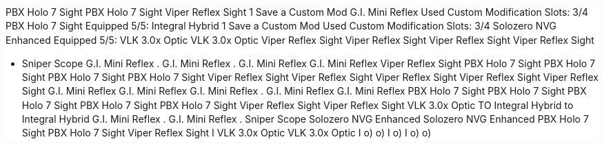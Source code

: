 PBX Holo 7 Sight
PBX Holo 7 Sight
Viper Reflex Sight
1 Save a Custom Mod
G.I. Mini Reflex
Used Custom Modification Slots: 3/4
PBX Holo 7 Sight
Equipped 5/5:
Integral Hybrid
1 Save a Custom Mod
Used Custom Modification Slots: 3/4
Solozero NVG Enhanced
Equipped 5/5:
VLK 3.0x Optic
VLK 3.0x Optic
Viper Reflex Sight
Viper Reflex Sight
Viper Reflex Sight
Viper Reflex Sight
- Sniper Scope
G.I. Mini Reflex .
G.I. Mini Reflex .
G.I. Mini Reflex
G.I. Mini Reflex
Viper Reflex Sight
PBX Holo 7 Sight
PBX Holo 7 Sight
PBX Holo 7 Sight
PBX Holo 7 Sight
Viper Reflex Sight
Viper Reflex Sight
Viper Reflex Sight
Viper Reflex Sight
Viper Reflex Sight
G.I. Mini Reflex
G.I. Mini Reflex
G.I. Mini Reflex .
G.I. Mini Reflex
G.I. Mini Reflex
PBX Holo 7 Sight
PBX Holo 7 Sight
PBX Holo 7 Sight
PBX Holo 7 Sight
PBX Holo 7 Sight
Viper Reflex Sight
Viper Reflex Sight
VLK 3.0x Optic
TO Integral Hybrid
to Integral Hybrid
G.I. Mini Reflex .
G.I. Mini Reflex .
Sniper Scope
Solozero NVG Enhanced
Solozero NVG Enhanced
PBX Holo 7 Sight
PBX Holo 7 Sight
Viper Reflex Sight
I VLK 3.0x Optic
VLK 3.0x Optic
I o) o)
I o)
I o) o)
 